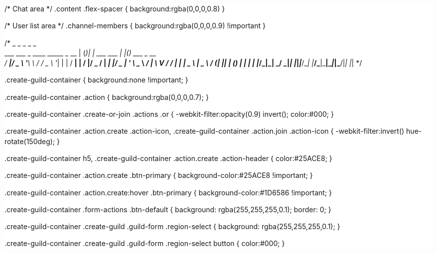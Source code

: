 /* Chat area */
.content .flex-spacer { background:rgba(0,0,0,0.8) }

/* User list area */
.channel-members { background:rgba(0,0,0,0.9) !important }

/*
                                _ _     _                   _   _             
 ___  ___ _ ____   _____ _ __  | (_)___| |_   ___  ___  ___| |_(_) ___  _ __  
/ __|/ _ \ '__\ \ / / _ \ '__| | | / __| __| / __|/ _ \/ __| __| |/ _ \| '_ \ 
\__ \  __/ |   \ V /  __/ |    | | \__ \ |_  \__ \  __/ (__| |_| | (_) | | | |
|___/\___|_|    \_/ \___|_|    |_|_|___/\__| |___/\___|\___|\__|_|\___/|_| |_|
*/ 

.create-guild-container {
	background:none !important;
}

.create-guild-container .action {
	background:rgba(0,0,0,0.7);
}

.create-guild-container .create-or-join .actions .or {
	-webkit-filter:opacity(0.9) invert();
	color:#000;
}

.create-guild-container .action.create .action-icon,
.create-guild-container .action.join .action-icon {
	-webkit-filter:invert() hue-rotate(150deg);
}

.create-guild-container h5,
.create-guild-container .action.create .action-header {
	color:#25ACE8;
}

.create-guild-container .action.create .btn-primary {
	background-color:#25ACE8 !important;
}

.create-guild-container .action.create:hover .btn-primary {
	background-color:#1D6586 !important;
}

.create-guild-container .form-actions .btn-default {
	background: rgba(255,255,255,0.1);
    border: 0;
}

.create-guild-container .create-guild .guild-form .region-select {
	background: rgba(255,255,255,0.1);
}

.create-guild-container .create-guild .guild-form .region-select button {
	color:#000;
}
